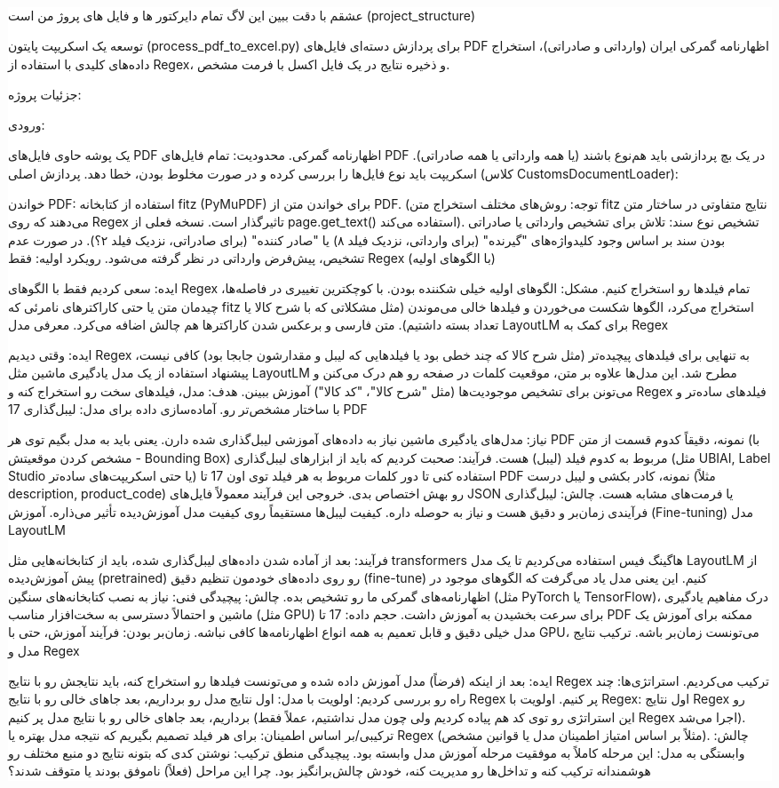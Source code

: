 عشقم با دقت ببین این لاگ تمام دایرکتور ها و فایل های پروژ من است (project_structure)

توسعه یک اسکریپت پایتون (process_pdf_to_excel.py) برای پردازش دسته‌ای فایل‌های PDF اظهارنامه گمرکی ایران (وارداتی و صادراتی)، استخراج داده‌های کلیدی با استفاده از Regex، و ذخیره نتایج در یک فایل اکسل با فرمت مشخص.

جزئیات پروژه:

ورودی:

یک پوشه حاوی فایل‌های PDF اظهارنامه گمرکی. محدودیت: تمام فایل‌های PDF در یک بچ پردازشی باید هم‌نوع باشند (یا همه وارداتی یا همه صادراتی). اسکریپت باید نوع فایل‌ها را بررسی کرده و در صورت مخلوط بودن، خطا دهد. پردازش اصلی (کلاس CustomsDocumentLoader):

خواندن PDF: استفاده از کتابخانه fitz (PyMuPDF) برای خواندن متن از PDF. (توجه: روش‌های مختلف استخراج متن fitz نتایج متفاوتی در ساختار متن می‌دهند که روی Regex تاثیرگذار است. نسخه فعلی از page.get_text() استفاده می‌کند). تشخیص نوع سند: تلاش برای تشخیص وارداتی یا صادراتی بودن سند بر اساس وجود کلیدواژه‌های "گیرنده" (برای وارداتی، نزدیک فیلد ۸) یا "صادر کننده" (برای صادراتی، نزدیک فیلد ۲؟). در صورت عدم تشخیص، پیش‌فرض وارداتی در نظر گرفته می‌شود. رویکرد اولیه: فقط Regex (با الگوهای اولیه)

ایده: سعی کردیم فقط با الگوهای Regex تمام فیلدها رو استخراج کنیم. مشکل: الگوهای اولیه خیلی شکننده بودن. با کوچکترین تغییری در فاصله‌ها، چیدمان متن یا حتی کاراکترهای نامرئی که fitz استخراج می‌کرد، الگوها شکست می‌خوردن و فیلدها خالی می‌موندن (مثل مشکلاتی که با شرح کالا یا تعداد بسته داشتیم). متن فارسی و برعکس شدن کاراکترها هم چالش اضافه می‌کرد. معرفی مدل LayoutLM برای کمک به Regex

ایده: وقتی دیدیم Regex به تنهایی برای فیلدهای پیچیده‌تر (مثل شرح کالا که چند خطی بود یا فیلدهایی که لیبل و مقدارشون جابجا بود) کافی نیست، پیشنهاد استفاده از یک مدل یادگیری ماشین مثل LayoutLM مطرح شد. این مدل‌ها علاوه بر متن، موقعیت کلمات در صفحه رو هم درک می‌کنن و می‌تونن برای تشخیص موجودیت‌ها (مثل "شرح کالا"، "کد کالا") آموزش ببینن. هدف: مدل، فیلدهای سخت رو استخراج کنه و Regex فیلدهای ساده‌تر و با ساختار مشخص‌تر رو. آماده‌سازی داده برای مدل: لیبل‌گذاری 17 PDF

نیاز: مدل‌های یادگیری ماشین نیاز به داده‌های آموزشی لیبل‌گذاری شده دارن. یعنی باید به مدل بگیم توی هر PDF نمونه، دقیقاً کدوم قسمت از متن (با مشخص کردن موقعیتش - Bounding Box) مربوط به کدوم فیلد (لیبل) هست. فرآیند: صحبت کردیم که باید از ابزارهای لیبل‌گذاری (مثل UBIAI, Label Studio یا حتی اسکریپت‌های ساده‌تر) استفاده کنی تا دور کلمات مربوط به هر فیلد توی اون 17 تا PDF نمونه، کادر بکشی و لیبل درست (مثلاً description, product_code) رو بهش اختصاص بدی. خروجی این فرآیند معمولاً فایل‌های JSON یا فرمت‌های مشابه هست. چالش: لیبل‌گذاری فرآیندی زمان‌بر و دقیق هست و نیاز به حوصله داره. کیفیت لیبل‌ها مستقیماً روی کیفیت مدل آموزش‌دیده تأثیر می‌ذاره. آموزش (Fine-tuning) مدل LayoutLM

فرآیند: بعد از آماده شدن داده‌های لیبل‌گذاری شده، باید از کتابخانه‌هایی مثل transformers هاگینگ فیس استفاده می‌کردیم تا یک مدل LayoutLM از پیش آموزش‌دیده (pretrained) رو روی داده‌های خودمون تنظیم دقیق (fine-tune) کنیم. این یعنی مدل یاد می‌گرفت که الگوهای موجود در اظهارنامه‌های گمرکی ما رو تشخیص بده. چالش: پیچیدگی فنی: نیاز به نصب کتابخانه‌های سنگین (مثل PyTorch یا TensorFlow)، درک مفاهیم یادگیری ماشین و احتمالاً دسترسی به سخت‌افزار مناسب (مثل GPU) برای سرعت بخشیدن به آموزش داشت. حجم داده: 17 تا PDF ممکنه برای آموزش یک مدل خیلی دقیق و قابل تعمیم به همه انواع اظهارنامه‌ها کافی نباشه. زمان‌بر بودن: فرآیند آموزش، حتی با GPU، می‌تونست زمان‌بر باشه. ترکیب نتایج مدل و Regex

ایده: بعد از اینکه (فرضاً) مدل آموزش داده شده و می‌تونست فیلدها رو استخراج کنه، باید نتایجش رو با نتایج Regex ترکیب می‌کردیم. استراتژی‌ها: چند راه رو بررسی کردیم: اولویت با مدل: اول نتایج مدل رو برداریم، بعد جاهای خالی رو با نتایج Regex پر کنیم. اولویت با Regex: اول نتایج Regex رو برداریم، بعد جاهای خالی رو با نتایج مدل پر کنیم (این استراتژی رو توی کد هم پیاده کردیم ولی چون مدل نداشتیم، عملاً فقط Regex اجرا می‌شد). ترکیبی/بر اساس اطمینان: برای هر فیلد تصمیم بگیریم که نتیجه مدل بهتره یا Regex (مثلاً بر اساس امتیاز اطمینان مدل یا قوانین مشخص). چالش: وابستگی به مدل: این مرحله کاملاً به موفقیت مرحله آموزش مدل وابسته بود. پیچیدگی منطق ترکیب: نوشتن کدی که بتونه نتایج دو منبع مختلف رو هوشمندانه ترکیب کنه و تداخل‌ها رو مدیریت کنه، خودش چالش‌برانگیز بود. چرا این مراحل (فعلاً) ناموفق بودند یا متوقف شدند؟
